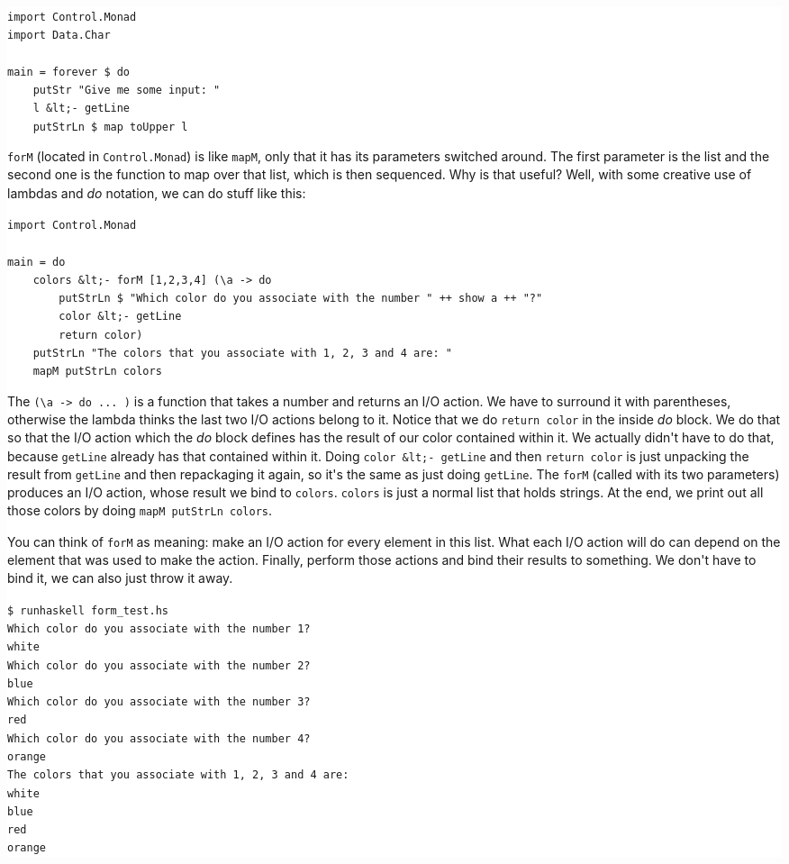     import Control.Monad
    import Data.Char

    main = forever $ do
        putStr "Give me some input: "
        l &lt;- getLine
        putStrLn $ map toUpper l

`forM` (located in `Control.Monad`) is like `mapM`,
only that it has its parameters switched around.
The first parameter is the list and the second one is the function to map over that list,
which is then sequenced.
Why is that useful?
Well,
with some creative use of lambdas and _do_ notation,
we can do stuff like this:

    import Control.Monad

    main = do
        colors &lt;- forM [1,2,3,4] (\a -> do
            putStrLn $ "Which color do you associate with the number " ++ show a ++ "?"
            color &lt;- getLine
            return color)
        putStrLn "The colors that you associate with 1, 2, 3 and 4 are: "
        mapM putStrLn colors

The `(\a -> do ... )` is a function that takes a number and returns an I/O action.
We have to surround it with parentheses,
otherwise the lambda thinks the last two I/O actions belong to it.
Notice that we do `return color` in the inside _do_ block.
We do that so that the I/O action which the _do_ block defines has the result of our color contained within it.
We actually didn't have to do that,
because `getLine` already has that contained within it.
Doing `color &lt;- getLine` and then `return color` is just unpacking the result from `getLine` and then repackaging it again,
so it's the same as just doing `getLine`.
The `forM` (called with its two parameters) produces an I/O action,
whose result we bind to `colors`.
`colors` is just a normal list that holds strings.
At the end,
we print out all those colors by doing `mapM putStrLn colors`.

You can think of `forM` as meaning: make an I/O action for every element in this list.
What each I/O action will do can depend on the element that was used to make the action.
Finally,
perform those actions and bind their results to something.
We don't have to bind it,
we can also just throw it away.

    $ runhaskell form_test.hs
    Which color do you associate with the number 1?
    white
    Which color do you associate with the number 2?
    blue
    Which color do you associate with the number 3?
    red
    Which color do you associate with the number 4?
    orange
    The colors that you associate with 1, 2, 3 and 4 are:
    white
    blue
    red
    orange
